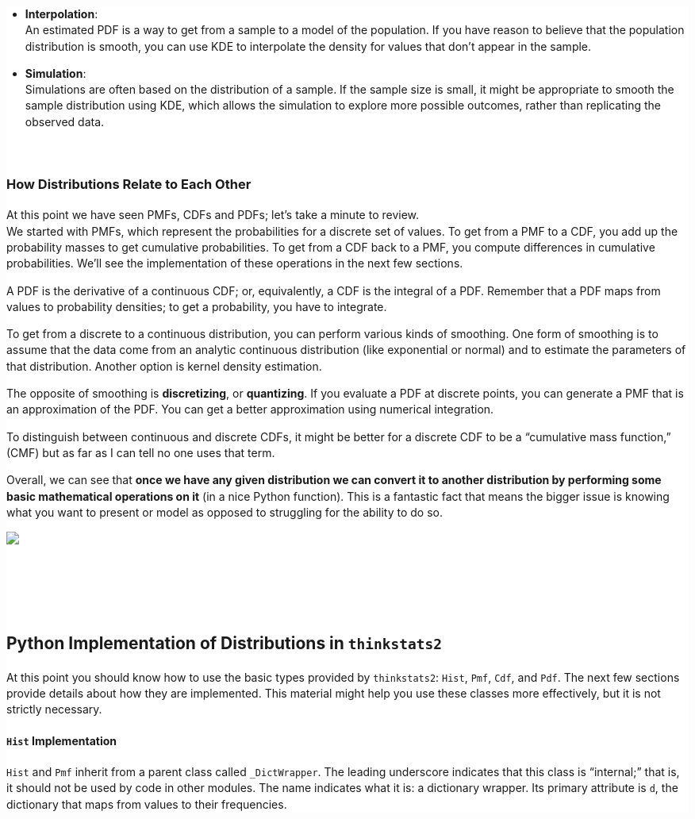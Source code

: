 + __Interpolation__:  
    An estimated PDF is a way to get from a sample to a model of the population. If you have reason to believe that the population distribution is smooth, you can use KDE to interpolate the density for values that don’t appear in the sample.

+ __Simulation__:  
    Simulations are often based on the distribution of a sample. If the sample size is small, it might be appropriate to smooth the sample distribution using KDE, which allows the simulation to explore more possible outcomes, rather than replicating the observed data.

<BR>

### How Distributions Relate to Each Other
At this point we have seen PMFs, CDFs and PDFs; let’s take a minute to review.  
We started with PMFs, which represent the probabilities for a discrete set of values. To get from a PMF to a CDF, you add up the probability masses to get cumulative probabilities. To get from a CDF back to a PMF, you compute differences in cumulative probabilities. We’ll see the implementation of these operations in the next few sections.

A PDF is the derivative of a continuous CDF; or, equivalently, a CDF is the integral of a PDF. Remember that a PDF maps from values to probability densities; to get a probability, you have to integrate.

To get from a discrete to a continuous distribution, you can perform various kinds of smoothing. One form of smoothing is to assume that the data come from an analytic continuous distribution (like exponential or normal) and to estimate the parameters of that distribution. Another option is kernel density estimation.

The opposite of smoothing is __discretizing__, or __quantizing__. If you evaluate a PDF at discrete points, you can generate a PMF that is an approximation of the PDF. You can get a better approximation using numerical integration.

To distinguish between continuous and discrete CDFs, it might be better for a discrete CDF to be a “cumulative mass function,” (CMF) but as far as I can tell no one uses that term.

Overall, we can see that __once we have any given distribution we can convert it to another distribution by performing some basic mathematical operations on it__ (in a nice Python function).  This is a fantastic fact that means the bigger issue is knowing what you want to present or model as opposed to struggling for the ability to do so.

<img src="images/distribution_relationships.png">


<BR><BR><BR>

## Python Implementation of Distributions in `thinkstats2`
At this point you should know how to use the basic types provided by `thinkstats2`: `Hist`, `Pmf`, `Cdf`, and `Pdf`. The next few sections provide details about how they are implemented. This material might help you use these classes more effectively, but it is not strictly necessary.

#### `Hist` Implementation
`Hist` and `Pmf` inherit from a parent class called `_DictWrapper`. The leading underscore indicates that this class is “internal;” that is, it should not be used by code in other modules. The name indicates what it is: a dictionary wrapper. Its primary attribute is `d`, the dictionary that maps from values to their frequencies.
